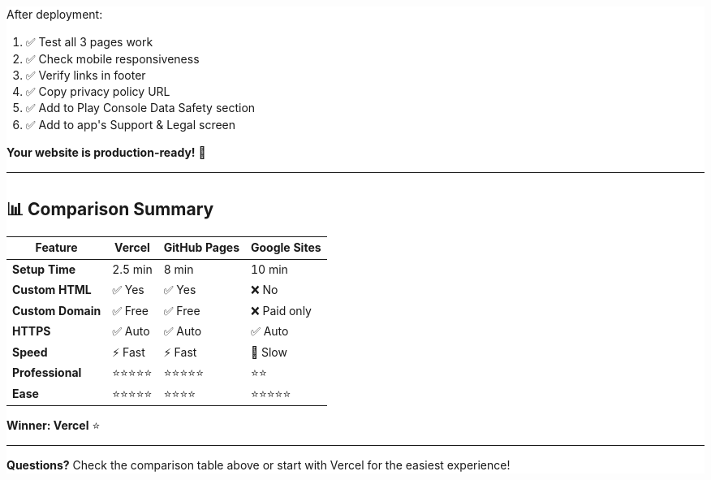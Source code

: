 After deployment:
1. ✅ Test all 3 pages work
2. ✅ Check mobile responsiveness
3. ✅ Verify links in footer
4. ✅ Copy privacy policy URL
5. ✅ Add to Play Console Data Safety section
6. ✅ Add to app's Support & Legal screen

**Your website is production-ready!** 🚀

---

## 📊 Comparison Summary

| Feature | Vercel | GitHub Pages | Google Sites |
|---------|--------|--------------|--------------|
| **Setup Time** | 2.5 min | 8 min | 10 min |
| **Custom HTML** | ✅ Yes | ✅ Yes | ❌ No |
| **Custom Domain** | ✅ Free | ✅ Free | ❌ Paid only |
| **HTTPS** | ✅ Auto | ✅ Auto | ✅ Auto |
| **Speed** | ⚡ Fast | ⚡ Fast | 🐌 Slow |
| **Professional** | ⭐⭐⭐⭐⭐ | ⭐⭐⭐⭐⭐ | ⭐⭐ |
| **Ease** | ⭐⭐⭐⭐⭐ | ⭐⭐⭐⭐ | ⭐⭐⭐⭐⭐ |

**Winner: Vercel** ⭐

---

**Questions?** Check the comparison table above or start with Vercel for the easiest experience!
